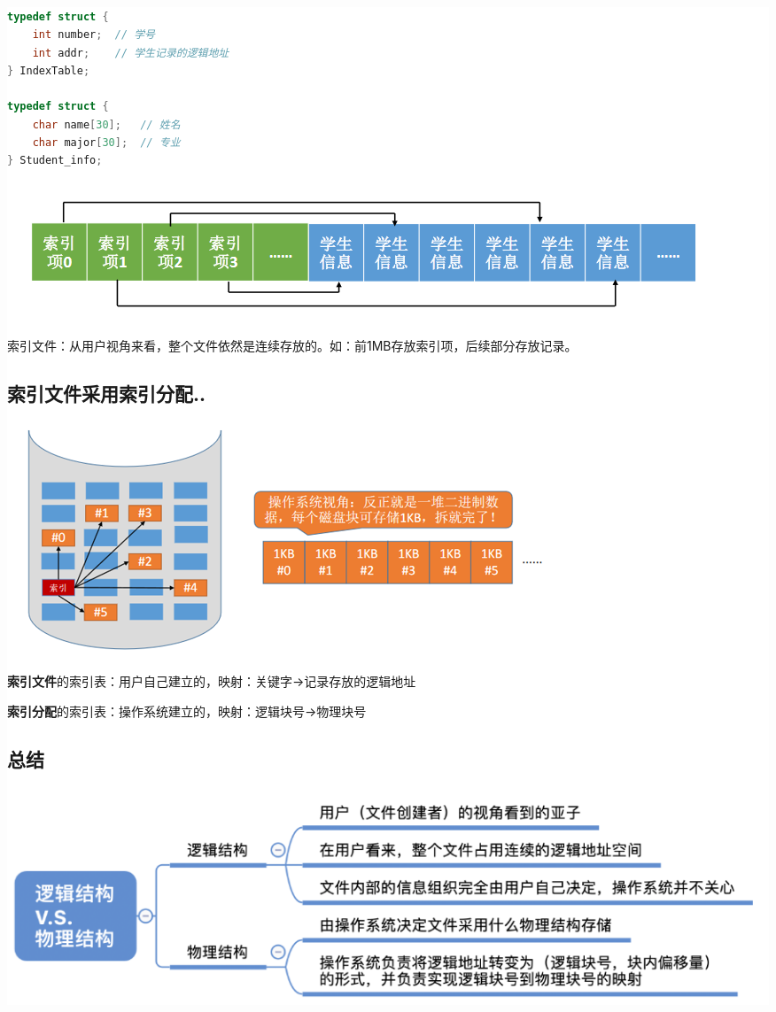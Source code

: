 ```c
typedef struct {
    int number;  // 学号
    int addr;    // 学生记录的逻辑地址
} IndexTable;

typedef struct {
    char name[30];   // 姓名
    char major[30];  // 专业
} Student_info;
```

![image-20210216171657913](img/image-20210216171657913.png)

索引文件：从用户视角来看，整个文件依然是连续存放的。如：前1MB存放索引项，后续部分存放记录。

## 索引文件采用索引分配..

![image-20210216171801164](img/image-20210216171801164.png)

**索引文件**的索引表：用户自己建立的，映射：关键字→记录存放的逻辑地址

**索引分配**的索引表：操作系统建立的，映射：逻辑块号→物理块号

## 总结

![image-20210216171902963](img/image-20210216171902963.png)
